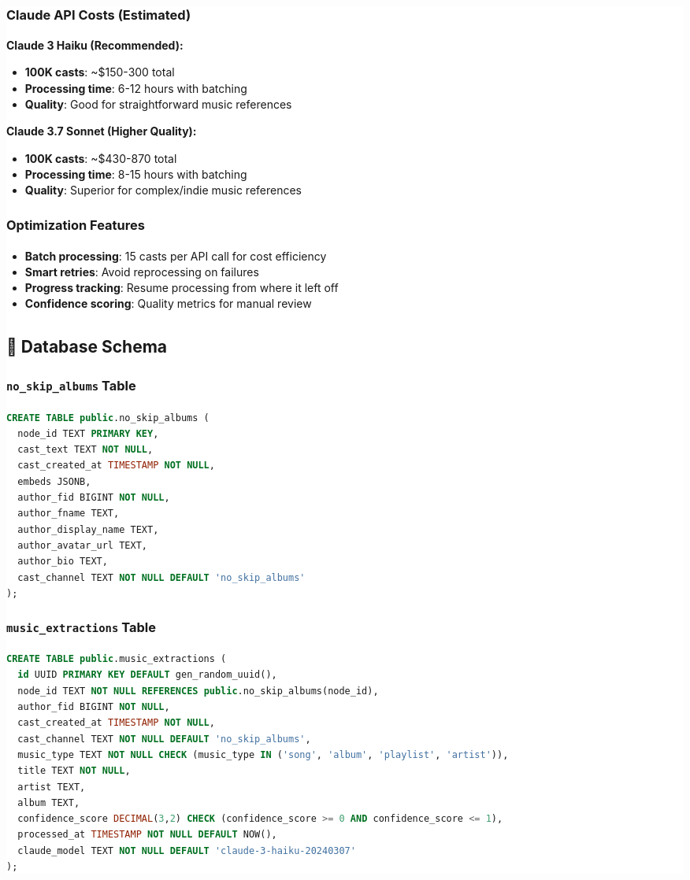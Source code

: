 ### Claude API Costs (Estimated)

**Claude 3 Haiku (Recommended):**
- **100K casts**: ~$150-300 total
- **Processing time**: 6-12 hours with batching
- **Quality**: Good for straightforward music references

**Claude 3.7 Sonnet (Higher Quality):**
- **100K casts**: ~$430-870 total  
- **Processing time**: 8-15 hours with batching
- **Quality**: Superior for complex/indie music references

### Optimization Features
- **Batch processing**: 15 casts per API call for cost efficiency
- **Smart retries**: Avoid reprocessing on failures
- **Progress tracking**: Resume processing from where it left off
- **Confidence scoring**: Quality metrics for manual review

## 🔧 Database Schema

### `no_skip_albums` Table
```sql
CREATE TABLE public.no_skip_albums (
  node_id TEXT PRIMARY KEY,
  cast_text TEXT NOT NULL,
  cast_created_at TIMESTAMP NOT NULL,
  embeds JSONB,
  author_fid BIGINT NOT NULL,
  author_fname TEXT,
  author_display_name TEXT,
  author_avatar_url TEXT,
  author_bio TEXT,
  cast_channel TEXT NOT NULL DEFAULT 'no_skip_albums'
);
```

### `music_extractions` Table
```sql
CREATE TABLE public.music_extractions (
  id UUID PRIMARY KEY DEFAULT gen_random_uuid(),
  node_id TEXT NOT NULL REFERENCES public.no_skip_albums(node_id),
  author_fid BIGINT NOT NULL,
  cast_created_at TIMESTAMP NOT NULL,
  cast_channel TEXT NOT NULL DEFAULT 'no_skip_albums',
  music_type TEXT NOT NULL CHECK (music_type IN ('song', 'album', 'playlist', 'artist')),
  title TEXT NOT NULL,
  artist TEXT,
  album TEXT,
  confidence_score DECIMAL(3,2) CHECK (confidence_score >= 0 AND confidence_score <= 1),
  processed_at TIMESTAMP NOT NULL DEFAULT NOW(),
  claude_model TEXT NOT NULL DEFAULT 'claude-3-haiku-20240307'
);
```
